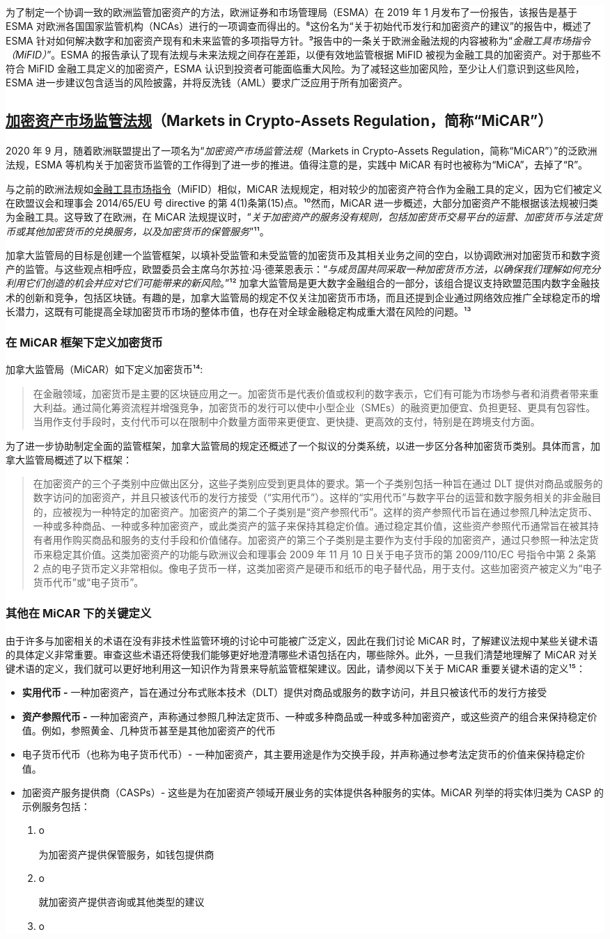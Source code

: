 为了制定一个协调一致的欧洲监管加密资产的方法，欧洲证券和市场管理局（ESMA）在 2019 年 1 月发布了一份报告，该报告是基于 ESMA 对欧洲各国国家监管机构（NCAs）进行的一项调查而得出的。⁸这份名为“关于初始代币发行和加密资产的建议”的报告中，概述了 ESMA 针对如何解决数字和加密资产现有和未来监管的多项指导方针。⁹报告中的一条关于欧洲金融法规的内容被称为“*金融工具市场指令（MiFID）*”。ESMA 的报告承认了现有法规与未来法规之间存在差距，以便有效地监管根据 MiFID 被视为金融工具的加密资产。对于那些不符合 MiFID 金融工具定义的加密资产，ESMA 认识到投资者可能面临重大风险。为了减轻这些加密风险，至少让人们意识到这些风险，ESMA 进一步建议包含适当的风险披露，并将反洗钱（AML）要求广泛应用于所有加密资产。

## [加密资产市场监管法规](https://wiki.example.org/crypto-assets_regulation)（Markets in Crypto-Assets Regulation，简称“MiCAR”）

2020 年 9 月，随着欧洲联盟提出了一项名为“*加密资产市场监管法规*（Markets in Crypto-Assets Regulation，简称“MiCAR”）”的泛欧洲法规，ESMA 等机构关于加密货币监管的工作得到了进一步的推进。值得注意的是，实践中 MiCAR 有时也被称为“MiCA”，去掉了“R”。

与之前的欧洲法规如[金融工具市场指令](https://wiki.example.org/Markets_in_Financial_Instruments_Directive)（MiFID）相似，MiCAR 法规规定，相对较少的加密资产符合作为金融工具的定义，因为它们被定义在欧盟议会和理事会 2014/65/EU 号 directive 的第 4(1)条第(15)点。¹⁰然而，MiCAR 进一步概述，大部分加密资产不能根据该法规被归类为金融工具。这导致了在欧洲，在 MiCAR 法规提议时，“*关于加密资产的服务没有规则，包括加密货币交易平台的运营、加密货币与法定货币或其他加密货币的兑换服务，以及加密货币的保管服务*”¹¹。

加拿大监管局的目标是创建一个监管框架，以填补受监管和未受监管的加密货币及其相关业务之间的空白，以协调欧洲对加密货币和数字资产的监管。与这些观点相呼应，欧盟委员会主席乌尔苏拉·冯·德莱恩表示：“*与成员国共同采取一种加密货币方法，以确保我们理解如何充分利用它们创造的机会并应对它们可能带来的新风险*。”¹² 加拿大监管局是更大数字金融组合的一部分，该组合提议支持欧盟范围内数字金融技术的创新和竞争，包括区块链。有趣的是，加拿大监管局的规定不仅关注加密货币市场，而且还提到企业通过网络效应推广全球稳定币的增长潜力，这既有可能提高全球加密货币市场的整体市值，也存在对全球金融稳定构成重大潜在风险的问题。¹³

### 在 MiCAR 框架下定义加密货币

加拿大监管局（MiCAR）如下定义加密货币¹⁴:

> 在金融领域，加密货币是主要的区块链应用之一。加密货币是代表价值或权利的数字表示，它们有可能为市场参与者和消费者带来重大利益。通过简化筹资流程并增强竞争，加密货币的发行可以使中小型企业（SMEs）的融资更加便宜、负担更轻、更具有包容性。当用作支付手段时，支付代币可以在限制中介数量方面带来更便宜、更快捷、更高效的支付，特别是在跨境支付方面。

为了进一步协助制定全面的监管框架，加拿大监管局的规定还概述了一个拟议的分类系统，以进一步区分各种加密货币类别。具体而言，加拿大监管局概述了以下框架：

> 在加密资产的三个子类别中应做出区分，这些子类别应受到更具体的要求。第一个子类别包括一种旨在通过 DLT 提供对商品或服务的数字访问的加密资产，并且只被该代币的发行方接受（“实用代币”）。这样的“实用代币”与数字平台的运营和数字服务相关的非金融目的，应被视为一种特定的加密资产。加密资产的第二个子类别是“资产参照代币”。这样的资产参照代币旨在通过参照几种法定货币、一种或多种商品、一种或多种加密资产，或此类资产的篮子来保持其稳定价值。通过稳定其价值，这些资产参照代币通常旨在被其持有者用作购买商品和服务的支付手段和价值储存。加密资产的第三个子类别是主要作为支付手段的加密资产，通过只参照一种法定货币来稳定其价值。这类加密资产的功能与欧洲议会和理事会 2009 年 11 月 10 日关于电子货币的第 2009/110/EC 号指令中第 2 条第 2 点的电子货币定义非常相似。像电子货币一样，这类加密资产是硬币和纸币的电子替代品，用于支付。这些加密资产被定义为“电子货币代币”或“电子货币”。

### 其他在 MiCAR 下的关键定义

由于许多与加密相关的术语在没有非技术性监管环境的讨论中可能被广泛定义，因此在我们讨论 MiCAR 时，了解建议法规中某些关键术语的具体定义非常重要。审查这些术语还将使我们能够更好地澄清哪些术语包括在内，哪些除外。此外，一旦我们清楚地理解了 MiCAR 对关键术语的定义，我们就可以更好地利用这一知识作为背景来导航监管框架建议。因此，请参阅以下关于 MiCAR 重要关键术语的定义¹⁵：

+   **实用代币 -** 一种加密资产，旨在通过分布式账本技术（DLT）提供对商品或服务的数字访问，并且只被该代币的发行方接受

+   **资产参照代币 -** 一种加密资产，声称通过参照几种法定货币、一种或多种商品或一种或多种加密资产，或这些资产的组合来保持稳定价值。例如，参照黄金、几种货币甚至是其他加密资产的代币

+   电子货币代币（也称为电子货币代币）- 一种加密资产，其主要用途是作为交换手段，并声称通过参考法定货币的价值来保持稳定价值。

+   加密资产服务提供商（CASPs）- 这些是为在加密资产领域开展业务的实体提供各种服务的实体。MiCAR 列举的将实体归类为 CASP 的示例服务包括：

    1.  o

        为加密资产提供保管服务，如钱包提供商

    1.  o

        就加密资产提供咨询或其他类型的建议

    1.  o
